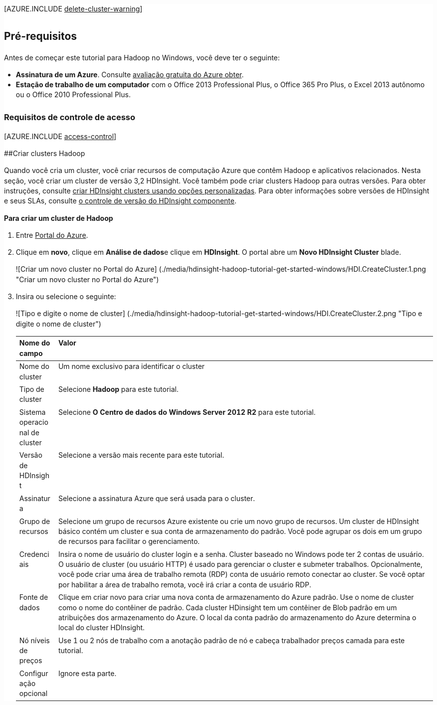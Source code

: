 [AZURE.INCLUDE [delete-cluster-warning](../../includes/hdinsight-delete-cluster-warning.md)]

## <a name="prerequisites"></a>Pré-requisitos

Antes de começar este tutorial para Hadoop no Windows, você deve ter o seguinte:

- **Assinatura de um Azure**. Consulte [avaliação gratuita do Azure obter](https://azure.microsoft.com/documentation/videos/get-azure-free-trial-for-testing-hadoop-in-hdinsight/).
- **Estação de trabalho de um computador** com o Office 2013 Professional Plus, o Office 365 Pro Plus, o Excel 2013 autônomo ou o Office 2010 Professional Plus.

### <a name="access-control-requirements"></a>Requisitos de controle de acesso

[AZURE.INCLUDE [access-control](../../includes/hdinsight-access-control-requirements.md)]

##<a name="create-hadoop-clusters"></a>Criar clusters Hadoop

Quando você cria um cluster, você criar recursos de computação Azure que contêm Hadoop e aplicativos relacionados. Nesta seção, você criar um cluster de versão 3,2 HDInsight. Você também pode criar clusters Hadoop para outras versões. Para obter instruções, consulte [criar HDInsight clusters usando opções personalizadas][hdinsight-provision]. Para obter informações sobre versões de HDInsight e seus SLAs, consulte [o controle de versão do HDInsight componente](hdinsight-component-versioning.md).


**Para criar um cluster de Hadoop**

1. Entre [Portal do Azure](https://portal.azure.com/).
2. Clique em **novo**, clique em **Análise de dados**e clique em **HDInsight**. O portal abre um **Novo HDInsight Cluster** blade.

    ![Criar um novo cluster no Portal do Azure] (./media/hdinsight-hadoop-tutorial-get-started-windows/HDI.CreateCluster.1.png "Criar um novo cluster no Portal do Azure")

3. Insira ou selecione o seguinte:

    ![Tipo e digite o nome de cluster] (./media/hdinsight-hadoop-tutorial-get-started-windows/HDI.CreateCluster.2.png "Tipo e digite o nome de cluster")
    
  	|Nome do campo| Valor|
  	|----------|------|
  	|Nome do cluster| Um nome exclusivo para identificar o cluster|
  	|Tipo de cluster| Selecione **Hadoop** para este tutorial. |
  	|Sistema operacional de cluster| Selecione **O Centro de dados do Windows Server 2012 R2** para este tutorial.|
  	|Versão de HDInsight| Selecione a versão mais recente para este tutorial.|
  	|Assinatura| Selecione a assinatura Azure que será usada para o cluster.|
  	|Grupo de recursos | Selecione um grupo de recursos Azure existente ou crie um novo grupo de recursos. Um cluster de HDInsight básico contém um cluster e sua conta de armazenamento do padrão.  Você pode agrupar os dois em um grupo de recursos para facilitar o gerenciamento.|
  	|Credenciais| Insira o nome de usuário do cluster login e a senha. Cluster baseado no Windows pode ter 2 contas de usuário.  O usuário de cluster (ou usuário HTTP) é usado para gerenciar o cluster e submeter trabalhos.  Opcionalmente, você pode criar uma área de trabalho remota (RDP) conta de usuário remoto conectar ao cluster. Se você optar por habilitar a área de trabalho remota, você irá criar a conta de usuário RDP.|
  	|Fonte de dados| Clique em criar novo para criar uma nova conta de armazenamento do Azure padrão. Use o nome de cluster como o nome do contêiner de padrão. Cada cluster HDinsight tem um contêiner de Blob padrão em um atribuições dos armazenamento do Azure.  O local da conta padrão do armazenamento do Azure determina o local do cluster HDInsight.|
  	|Nó níveis de preços| Use 1 ou 2 nós de trabalho com a anotação padrão de nó e cabeça trabalhador preços camada para este tutorial.|
  	|Configuração opcional| Ignore esta parte.|


[1]: ../HDInsight/hdinsight-hadoop-visual-studio-tools-get-started.md
[hdinsight-versions]: hdinsight-component-versioning.md
[hdinsight-provision]: hdinsight-provision-clusters.md
[hdinsight-admin-powershell]: hdinsight-administer-use-powershell.md
[hdinsight-upload-data]: hdinsight-upload-data.md
[hdinsight-use-mapreduce]: hdinsight-use-mapreduce.md
[hdinsight-use-hive]: hdinsight-use-hive.md
[hdinsight-use-pig]: hdinsight-use-pig.md
[hdinsight-use-oozie]: hdinsight-use-oozie.md
[hdinsight-storage]: hdinsight-hadoop-use-blob-storage.md
[hdinsight-emulator]: hdinsight-hadoop-emulator-get-started.md
[hdinsight-develop-mapreduce]: hdinsight-develop-deploy-java-mapreduce-linux.md
[hadoop-hdinsight-intro]: hdinsight-hadoop-introduction.md
[hdinsight-weblogs-sample]: hdinsight-hive-analyze-website-log.md
[hdinsight-sensor-data-sample]: hdinsight-hive-analyze-sensor-data.md
[azure-purchase-options]: http://azure.microsoft.com/pricing/purchase-options/
[azure-member-offers]: http://azure.microsoft.com/pricing/member-offers/
[azure-free-trial]: http://azure.microsoft.com/pricing/free-trial/
[azure-management-portal]: https://portal.azure.com/
[azure-create-storageaccount]: ../storage-create-storage-account.md
[apache-hadoop]: http://go.microsoft.com/fwlink/?LinkId=510084
[apache-hive]: http://go.microsoft.com/fwlink/?LinkId=510085
[apache-mapreduce]: http://go.microsoft.com/fwlink/?LinkId=510086
[apache-hdfs]: http://go.microsoft.com/fwlink/?LinkId=510087
[hdinsight-hbase-custom-provision]: hdinsight-hbase-tutorial-get-started.md
[powershell-download]: http://go.microsoft.com/fwlink/p/?linkid=320376&clcid=0x409
[powershell-install-configure]: powershell-install-configure.md
[powershell-open]: powershell-install-configure.md#step-1-install
[img-hdi-dashboard]: ./media/hdinsight-hadoop-tutorial-get-started-windows/HDI.dashboard.png
[img-hdi-dashboard-query-select]: ./media/hdinsight-hadoop-tutorial-get-started-windows/HDI.dashboard.query.select.png
[img-hdi-dashboard-query-select-result]: ./media/hdinsight-hadoop-tutorial-get-started-windows/HDI.dashboard.query.select.result.png
[img-hdi-dashboard-query-select-result-output]: ./media/hdinsight-hadoop-tutorial-get-started-windows/HDI.dashboard.query.select.result.output.png
[img-hdi-dashboard-query-browse-output]: ./media/hdinsight-hadoop-tutorial-get-started-windows/HDI.dashboard.query.browse.output.png
[img-hdi-getstarted-video]: ./media/hdinsight-hadoop-tutorial-get-started-windows/hdi-get-started-video.png
[image-hdi-storageaccount-quickcreate]: ./media/hdinsight-hadoop-tutorial-get-started-windows/HDI.StorageAccount.QuickCreate.png
[image-hdi-clusterstatus]: ./media/hdinsight-hadoop-tutorial-get-started-windows/HDI.ClusterStatus.png
[image-hdi-quickcreatecluster]: ./media/hdinsight-hadoop-tutorial-get-started-windows/HDI.QuickCreateCluster.png
[image-hdi-getstarted-flow]: ./media/hdinsight-hadoop-tutorial-get-started-windows/HDI.GetStartedFlow.png
[image-hdi-gettingstarted-powerquery-importdata]: ./media/hdinsight-hadoop-tutorial-get-started-windows/HDI.GettingStarted.PowerQuery.ImportData.png
[image-hdi-gettingstarted-powerquery-importdata2]: ./media/hdinsight-hadoop-tutorial-get-started-windows/HDI.GettingStarted.PowerQuery.ImportData2.png
